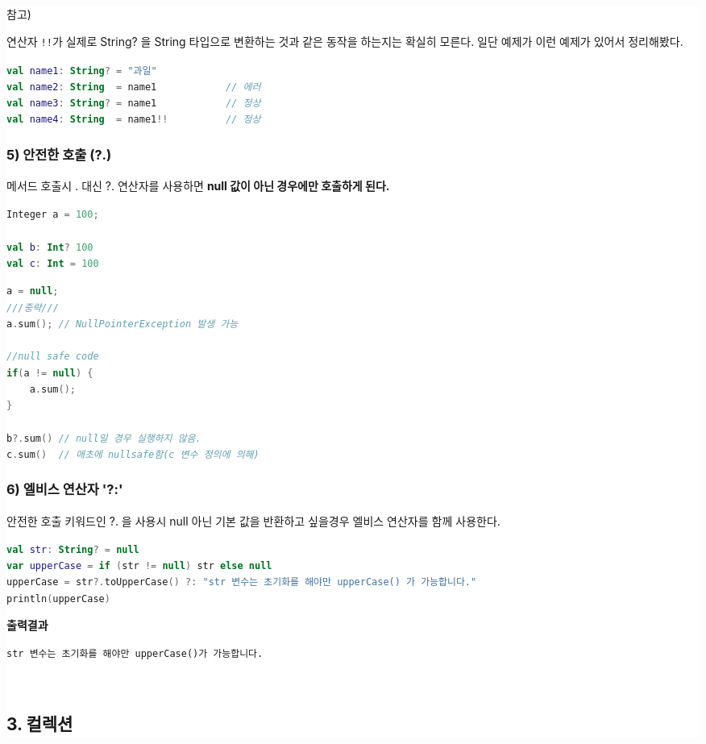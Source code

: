 참고)

연산자 `!!`가 실제로 String? 을 String 타입으로 변환하는 것과 같은 동작을 하는지는 확실히 모른다. 일단 예제가 이런 예제가 있어서 정리해봤다.

```kotlin
val name1: String? = "과일"
val name2: String  = name1            // 에러
val name3: String? = name1            // 정상
val name4: String  = name1!!          // 정상
```

### 5) 안전한 호출 (?.)

메서드 호출시 . 대신 ?. 연산자를 사용하면 **null 값이 아닌 경우에만 호출하게 된다.**

```Kotlin
Integer a = 100;

val b: Int? 100
val c: Int = 100 
```

```kotlin
a = null;
///중략///
a.sum(); // NullPointerException 발생 가능

//null safe code
if(a != null) {
    a.sum();
}

b?.sum() // null일 경우 실행하지 않음.
c.sum()  // 애초에 nullsafe함(c 변수 정의에 의해)
```



### 6) 엘비스 연산자 '?:'

안전한 호출 키워드인 ?. 을 사용시 null 아닌 기본 값을 반환하고 싶을경우 엘비스 연산자를 함께 사용한다.

```kotlin
val str: String? = null
var upperCase = if (str != null) str else null
upperCase = str?.toUpperCase() ?: "str 변수는 초기화를 해야만 upperCase() 가 가능합니다."
println(upperCase)
```

**출력결과**

```null
str 변수는 초기화를 해야만 upperCase()가 가능합니다.
```

<br>

## 3. 컬렉션
